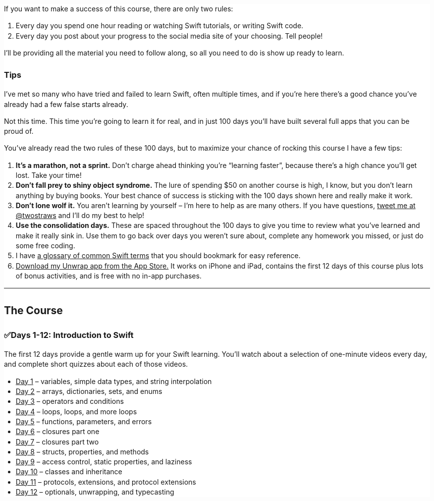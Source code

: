 If you want to make a success of this course, there are only two rules:

1. Every day you spend one hour reading or watching Swift tutorials, or writing Swift code.
2. Every day you post about your progress to the social media site of your choosing. Tell people!

I’ll be providing all the material you need to follow along, so all you need to do is show up ready to learn.

### Tips

I’ve met so many who have tried and failed to learn Swift, often multiple times, and if you’re here there’s a good chance you’ve already had a few false starts already.

Not this time. This time you’re going to learn it for real, and in just 100 days you’ll have built several full apps that you can be proud of.

You’ve already read the two rules of these 100 days, but to maximize your chance of rocking this course I have a few tips:

1. __It’s a marathon, not a sprint.__ Don’t charge ahead thinking you’re “learning faster”, because there’s a high chance you’ll get lost. Take your time!
2. __Don’t fall prey to shiny object syndrome.__ The lure of spending $50 on another course is high, I know, but you don’t learn anything by buying books. Your best chance of success is sticking with the 100 days shown here and really make it work.
3. __Don’t lone wolf it.__ You aren’t learning by yourself – I’m here to help as are many others. If you have questions, [tweet me at @twostraws][ask-me] and I’ll do my best to help!
4. __Use the consolidation days.__ These are spaced throughout the 100 days to give you time to review what you’ve learned and make it really sink in. Use them to go back over days you weren’t sure about, complete any homework you missed, or just do some free coding.
5. I have [a glossary of common Swift terms][glossary] that you should bookmark for easy reference.
6. [Download my Unwrap app from the App Store.](https://itunes.apple.com/app/id1440611372) It works on iPhone and iPad, contains the first 12 days of this course plus lots of bonus activities, and is free with no in-app purchases.

---

## The Course

### ✅Days 1-12: Introduction to Swift

The first 12 days provide a gentle warm up for your Swift learning. You’ll watch about a selection of one-minute videos every day, and complete short quizzes about each of those videos.

- [Day 1][day-1] – variables, simple data types, and string interpolation
- [Day 2][day-2] – arrays, dictionaries, sets, and enums
- [Day 3][day-3] – operators and conditions
- [Day 4][day-4] – loops, loops, and more loops
- [Day 5][day-5] – functions, parameters, and errors
- [Day 6][day-6] – closures part one
- [Day 7][day-7] – closures part two
- [Day 8][day-8] – structs, properties, and methods
- [Day 9][day-9] – access control, static properties, and laziness
- [Day 10][day-10] – classes and inheritance
- [Day 11][day-11] – protocols, extensions, and protocol extensions
- [Day 12][day-12] – optionals, unwrapping, and typecasting


[ask-me]: https://twitter.com/twostraws
[100-days-of-swiftui]: ../swift-100-days-of-swiftui/README.md
[glossary]: https://www.hackingwithswift.com/glossary
[day-1]: 1.md
[day-2]: 2.md
[day-3]: 3.md
[day-4]: 4.md
[day-5]: 5.md
[day-6]: 6.md
[day-7]: 7.md
[day-8]: 8.md
[day-9]: 9.md
[day-10]: 10.md
[day-11]: 11.md
[day-12]: 12.md
[day-13]: 13.md
[day-14]: 14.md
[day-15]: 15.md
[day-16]: 16.md
[day-17]: 17.md
[day-18]: 18.md
[day-19]: 19.md
[day-20]: 20.md
[day-21]: 21.md
[day-22]: 22.md
[day-23]: 23.md
[day-24]: 24.md
[day-25]: 25.md
[day-26]: 26.md
[day-27]: 27.md
[day-28]: 28.md
[day-29]: 29.md
[day-30]: 30.md
[day-31]: 31.md
[day-32]: 32.md
[day-33]: 33.md
[day-34]: 34.md
[day-35]: 35.md
[day-36]: 36.md
[day-37]: 37.md
[day-38]: 38.md
[day-39]: 39.md
[day-40]: 40.md
[day-41]: 41.md
[day-42]: 42.md
[day-43]: 43.md
[day-44]: 44.md
[day-45]: 45.md
[day-46]: 46.md
[day-47]: 47.md
[day-48]: 48.md
[day-49]: 49.md
[day-50]: 50.md
[day-51]: 51.md
[day-52]: 52.md
[day-53]: 53.md
[day-54]: 54.md
[day-55]: 55.md
[day-56]: 56.md
[day-57]: 57.md
[day-58]: 58.md
[day-59]: 59.md
[day-60]: 60.md
[day-61]: 61.md
[day-62]: 62.md
[day-63]: 63.md
[day-64]: 64.md
[day-65]: 65.md
[day-66]: 66.md
[day-67]: 67.md
[day-68]: 68.md
[day-69]: 69.md
[day-70]: 70.md
[day-71]: 71.md
[day-72]: 72.md
[day-73]: 73.md
[day-74]: 74.md
[day-75]: 75.md
[day-76]: 76.md
[day-77]: 77.md
[day-78]: 78.md
[day-79]: 79.md
[day-80]: 80.md
[day-81]: 81.md
[day-82]: https://www.hackingwithswift.com/100/82
[day-83]: https://www.hackingwithswift.com/100/83
[day-84]: https://www.hackingwithswift.com/100/84
[day-85]: https://www.hackingwithswift.com/100/85
[day-86]: https://www.hackingwithswift.com/100/86
[day-87]: https://www.hackingwithswift.com/100/87
[day-88]: https://www.hackingwithswift.com/100/88
[day-89]: https://www.hackingwithswift.com/100/89
[day-90]: https://www.hackingwithswift.com/100/90
[day-91]: https://www.hackingwithswift.com/100/91
[day-92]: https://www.hackingwithswift.com/100/92
[day-93]: https://www.hackingwithswift.com/100/93
[day-94]: https://www.hackingwithswift.com/100/94
[day-95]: https://www.hackingwithswift.com/100/95
[day-96]: https://www.hackingwithswift.com/100/96
[day-97]: https://www.hackingwithswift.com/100/97
[day-98]: https://www.hackingwithswift.com/100/98
[day-99]: https://www.hackingwithswift.com/100/99
[day-100]: https://www.hackingwithswift.com/100/100
[epilog]: https://www.hackingwithswift.com/100/101
